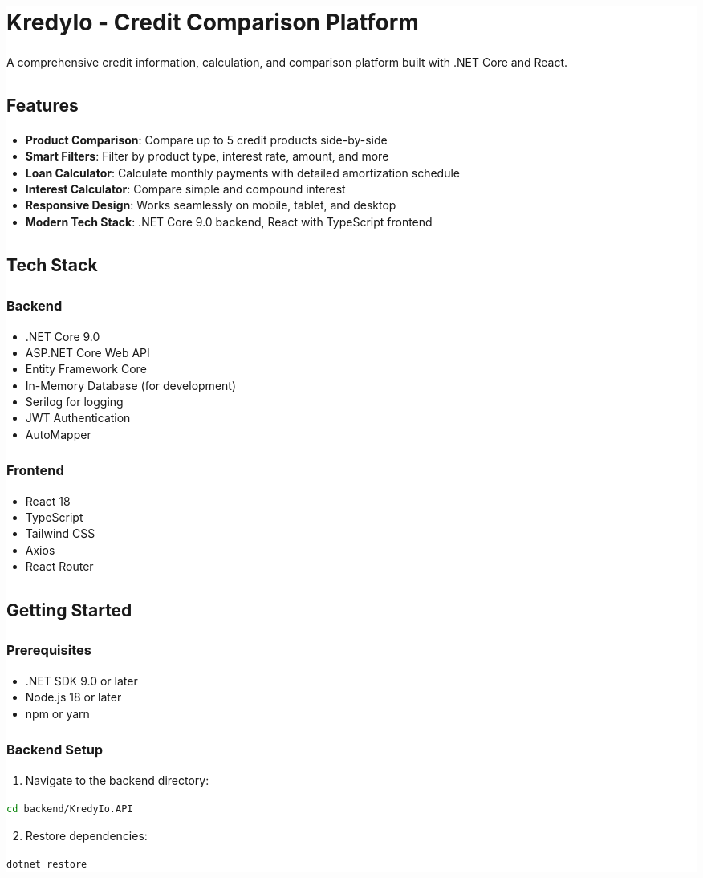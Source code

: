 # KredyIo - Credit Comparison Platform

A comprehensive credit information, calculation, and comparison platform built with .NET Core and React.

## Features

- **Product Comparison**: Compare up to 5 credit products side-by-side
- **Smart Filters**: Filter by product type, interest rate, amount, and more
- **Loan Calculator**: Calculate monthly payments with detailed amortization schedule
- **Interest Calculator**: Compare simple and compound interest
- **Responsive Design**: Works seamlessly on mobile, tablet, and desktop
- **Modern Tech Stack**: .NET Core 9.0 backend, React with TypeScript frontend

## Tech Stack

### Backend
- .NET Core 9.0
- ASP.NET Core Web API
- Entity Framework Core
- In-Memory Database (for development)
- Serilog for logging
- JWT Authentication
- AutoMapper

### Frontend
- React 18
- TypeScript
- Tailwind CSS
- Axios
- React Router

## Getting Started

### Prerequisites
- .NET SDK 9.0 or later
- Node.js 18 or later
- npm or yarn

### Backend Setup

1. Navigate to the backend directory:
```bash
cd backend/KredyIo.API
```

2. Restore dependencies:
```bash
dotnet restore
```
